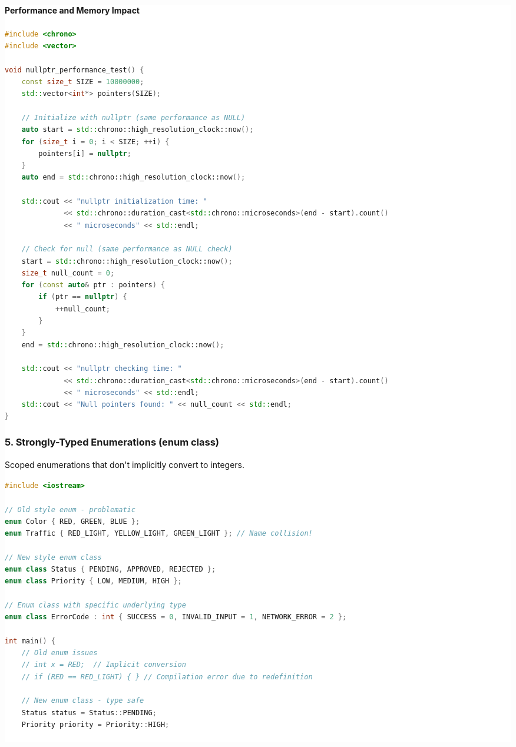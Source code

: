 #### Performance and Memory Impact

```cpp
#include <chrono>
#include <vector>

void nullptr_performance_test() {
    const size_t SIZE = 10000000;
    std::vector<int*> pointers(SIZE);
    
    // Initialize with nullptr (same performance as NULL)
    auto start = std::chrono::high_resolution_clock::now();
    for (size_t i = 0; i < SIZE; ++i) {
        pointers[i] = nullptr;
    }
    auto end = std::chrono::high_resolution_clock::now();
    
    std::cout << "nullptr initialization time: "
              << std::chrono::duration_cast<std::chrono::microseconds>(end - start).count()
              << " microseconds" << std::endl;
    
    // Check for null (same performance as NULL check)
    start = std::chrono::high_resolution_clock::now();
    size_t null_count = 0;
    for (const auto& ptr : pointers) {
        if (ptr == nullptr) {
            ++null_count;
        }
    }
    end = std::chrono::high_resolution_clock::now();
    
    std::cout << "nullptr checking time: "
              << std::chrono::duration_cast<std::chrono::microseconds>(end - start).count()
              << " microseconds" << std::endl;
    std::cout << "Null pointers found: " << null_count << std::endl;
}
```

### 5. Strongly-Typed Enumerations (enum class)

Scoped enumerations that don't implicitly convert to integers.

```cpp
#include <iostream>

// Old style enum - problematic
enum Color { RED, GREEN, BLUE };
enum Traffic { RED_LIGHT, YELLOW_LIGHT, GREEN_LIGHT }; // Name collision!

// New style enum class
enum class Status { PENDING, APPROVED, REJECTED };
enum class Priority { LOW, MEDIUM, HIGH };

// Enum class with specific underlying type
enum class ErrorCode : int { SUCCESS = 0, INVALID_INPUT = 1, NETWORK_ERROR = 2 };

int main() {
    // Old enum issues
    // int x = RED;  // Implicit conversion
    // if (RED == RED_LIGHT) { } // Compilation error due to redefinition
    
    // New enum class - type safe
    Status status = Status::PENDING;
    Priority priority = Priority::HIGH;
    
```